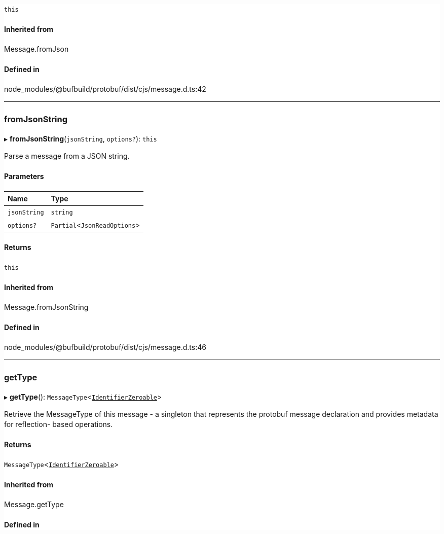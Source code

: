 `this`

#### Inherited from

Message.fromJson

#### Defined in

node_modules/@bufbuild/protobuf/dist/cjs/message.d.ts:42

___

### fromJsonString

▸ **fromJsonString**(`jsonString`, `options?`): `this`

Parse a message from a JSON string.

#### Parameters

| Name | Type |
| :------ | :------ |
| `jsonString` | `string` |
| `options?` | `Partial`\<`JsonReadOptions`\> |

#### Returns

`this`

#### Inherited from

Message.fromJsonString

#### Defined in

node_modules/@bufbuild/protobuf/dist/cjs/message.d.ts:46

___

### getType

▸ **getType**(): `MessageType`\<[`IdentifierZeroable`](IdentifierZeroable.md)\>

Retrieve the MessageType of this message - a singleton that represents
the protobuf message declaration and provides metadata for reflection-
based operations.

#### Returns

`MessageType`\<[`IdentifierZeroable`](IdentifierZeroable.md)\>

#### Inherited from

Message.getType

#### Defined in
